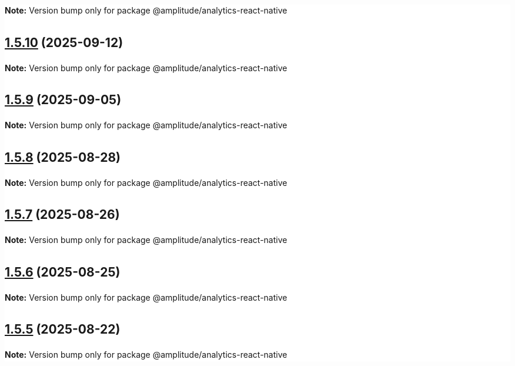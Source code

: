 **Note:** Version bump only for package @amplitude/analytics-react-native





## [1.5.10](https://github.com/amplitude/Amplitude-TypeScript/compare/@amplitude/analytics-react-native@1.5.9...@amplitude/analytics-react-native@1.5.10) (2025-09-12)

**Note:** Version bump only for package @amplitude/analytics-react-native





## [1.5.9](https://github.com/amplitude/Amplitude-TypeScript/compare/@amplitude/analytics-react-native@1.5.8...@amplitude/analytics-react-native@1.5.9) (2025-09-05)

**Note:** Version bump only for package @amplitude/analytics-react-native





## [1.5.8](https://github.com/amplitude/Amplitude-TypeScript/compare/@amplitude/analytics-react-native@1.5.7...@amplitude/analytics-react-native@1.5.8) (2025-08-28)

**Note:** Version bump only for package @amplitude/analytics-react-native





## [1.5.7](https://github.com/amplitude/Amplitude-TypeScript/compare/@amplitude/analytics-react-native@1.5.6...@amplitude/analytics-react-native@1.5.7) (2025-08-26)

**Note:** Version bump only for package @amplitude/analytics-react-native





## [1.5.6](https://github.com/amplitude/Amplitude-TypeScript/compare/@amplitude/analytics-react-native@1.5.5...@amplitude/analytics-react-native@1.5.6) (2025-08-25)

**Note:** Version bump only for package @amplitude/analytics-react-native





## [1.5.5](https://github.com/amplitude/Amplitude-TypeScript/compare/@amplitude/analytics-react-native@1.5.4...@amplitude/analytics-react-native@1.5.5) (2025-08-22)

**Note:** Version bump only for package @amplitude/analytics-react-native
